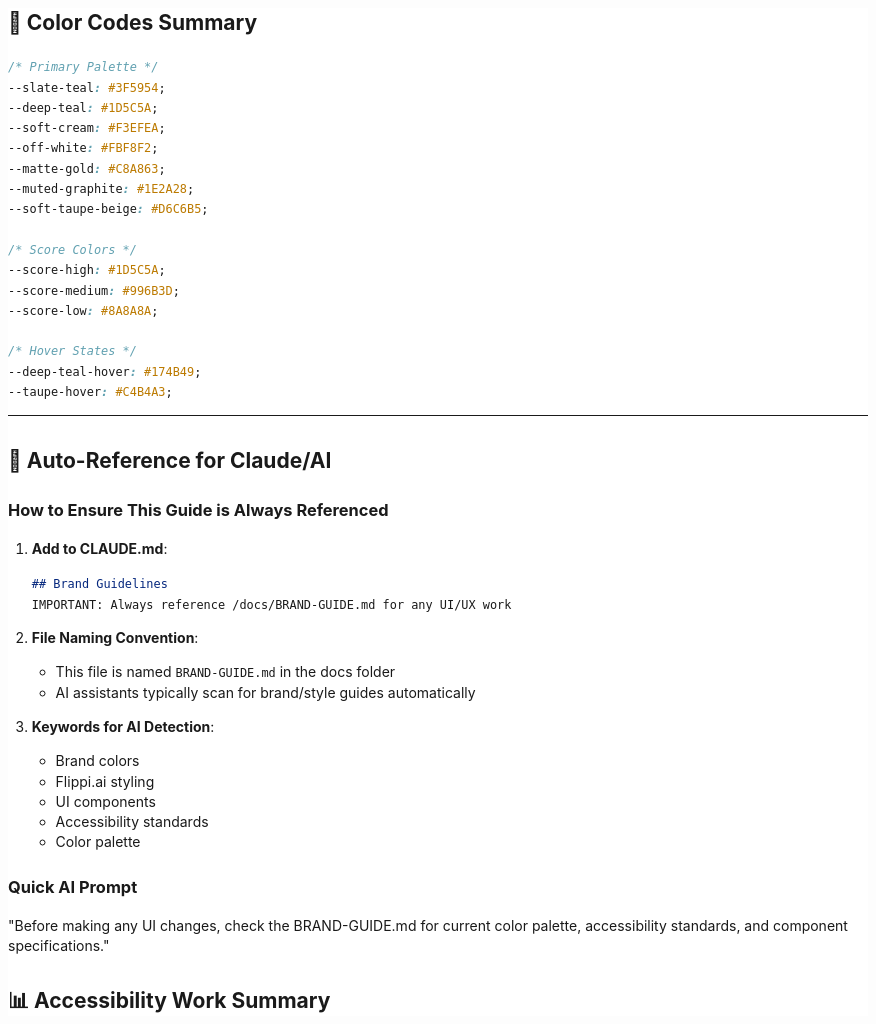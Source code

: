 ## 🎨 Color Codes Summary

```css
/* Primary Palette */
--slate-teal: #3F5954;
--deep-teal: #1D5C5A;
--soft-cream: #F3EFEA;
--off-white: #FBF8F2;
--matte-gold: #C8A863;
--muted-graphite: #1E2A28;
--soft-taupe-beige: #D6C6B5;

/* Score Colors */
--score-high: #1D5C5A;
--score-medium: #996B3D;
--score-low: #8A8A8A;

/* Hover States */
--deep-teal-hover: #174B49;
--taupe-hover: #C4B4A3;
```

---

## 🤖 Auto-Reference for Claude/AI

### How to Ensure This Guide is Always Referenced

1. **Add to CLAUDE.md**:
   ```markdown
   ## Brand Guidelines
   IMPORTANT: Always reference /docs/BRAND-GUIDE.md for any UI/UX work
   ```

2. **File Naming Convention**:
   - This file is named `BRAND-GUIDE.md` in the docs folder
   - AI assistants typically scan for brand/style guides automatically

3. **Keywords for AI Detection**:
   - Brand colors
   - Flippi.ai styling
   - UI components
   - Accessibility standards
   - Color palette

### Quick AI Prompt
"Before making any UI changes, check the BRAND-GUIDE.md for current color palette, accessibility standards, and component specifications."

## 📊 Accessibility Work Summary
